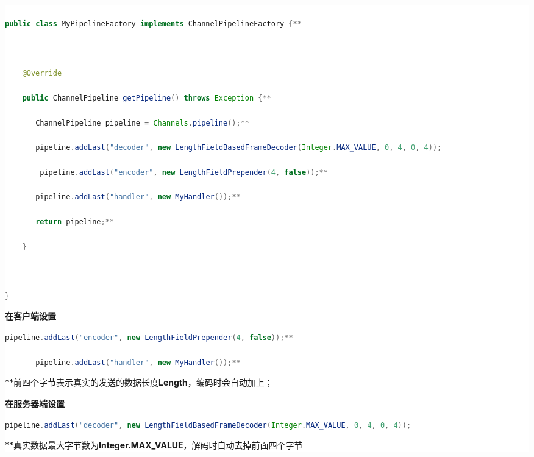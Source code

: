```java

public class MyPipelineFactory implements ChannelPipelineFactory {**



    @Override

    public ChannelPipeline getPipeline() throws Exception {**

       ChannelPipeline pipeline = Channels.pipeline();**

       pipeline.addLast("decoder", new LengthFieldBasedFrameDecoder(Integer.MAX_VALUE, 0, 4, 0, 4)); 

        pipeline.addLast("encoder", new LengthFieldPrepender(4, false));**

       pipeline.addLast("handler", new MyHandler());**

       return pipeline;**

    }



}


```
**在客户端设置**
```java
pipeline.addLast("encoder", new LengthFieldPrepender(4, false));**

       pipeline.addLast("handler", new MyHandler());**


```
**前四个字节表示真实的发送的数据长度****Length****，编码时会自动加上；



**在服务器端设置**
```java
pipeline.addLast("decoder", new LengthFieldBasedFrameDecoder(Integer.MAX_VALUE, 0, 4, 0, 4));
```
**真实数据最大字节数为****Integer.MAX_VALUE****，解码时自动去掉前面四个字节